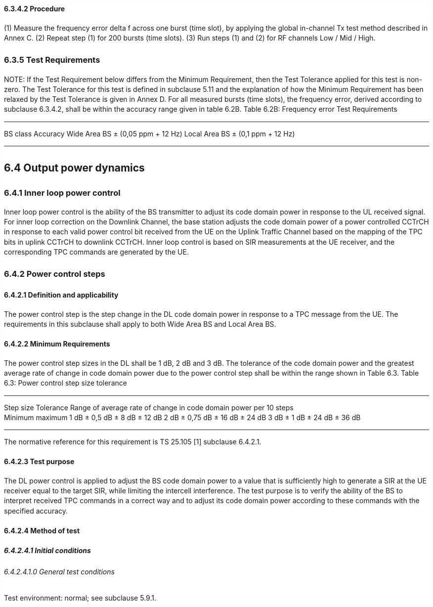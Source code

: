 #### 6.3.4.2 Procedure
(1) Measure the frequency error delta f across one burst (time slot), by
applying the global in-channel Tx test method described in Annex C.
(2) Repeat step (1) for 200 bursts (time slots).
(3) Run steps (1) and (2) for RF channels Low / Mid / High.
### 6.3.5 Test Requirements
NOTE: If the Test Requirement below differs from the Minimum Requirement, then
the Test Tolerance applied for this test is non-zero. The Test Tolerance for
this test is defined in subclause 5.11 and the explanation of how the Minimum
Requirement has been relaxed by the Test Tolerance is given in Annex D.
For all measured bursts (time slots), the frequency error, derived according
to subclause 6.3.4.2, shall be within the accuracy range given in table 6.2B.
Table 6.2B: Frequency error Test Requirements
* * *
BS class Accuracy Wide Area BS ± (0,05 ppm + 12 Hz) Local Area BS ± (0,1 ppm +
12 Hz)
* * *
## 6.4 Output power dynamics
### 6.4.1 Inner loop power control
Inner loop power control is the ability of the BS transmitter to adjust its
code domain power in response to the UL received signal.
For inner loop correction on the Downlink Channel, the base station adjusts
the code domain power of a power controlled CCTrCH in response to each valid
power control bit received from the UE on the Uplink Traffic Channel based on
the mapping of the TPC bits in uplink CCTrCH to downlink CCTrCH. Inner loop
control is based on SIR measurements at the UE receiver, and the corresponding
TPC commands are generated by the UE.
### 6.4.2 Power control steps
#### 6.4.2.1 Definition and applicability
The power control step is the step change in the DL code domain power in
response to a TPC message from the UE.
The requirements in this subclause shall apply to both Wide Area BS and Local
Area BS.
#### 6.4.2.2 Minimum Requirements
The power control step sizes in the DL shall be 1 dB, 2 dB and 3 dB.
The tolerance of the code domain power and the greatest average rate of change
in code domain power due to the power control step shall be within the range
shown in Table 6.3.
Table 6.3: Power control step size tolerance
* * *
Step size Tolerance Range of average rate of change in code domain power per
10 steps  
Minimum maximum 1 dB ± 0,5 dB ± 8 dB ± 12 dB 2 dB ± 0,75 dB ± 16 dB ± 24 dB 3
dB ± 1 dB ± 24 dB ± 36 dB
* * *
The normative reference for this requirement is TS 25.105 [1] subclause
6.4.2.1.
#### 6.4.2.3 Test purpose
The DL power control is applied to adjust the BS code domain power to a value
that is sufficiently high to generate a SIR at the UE receiver equal to the
target SIR, while limiting the intercell interference.
The test purpose is to verify the ability of the BS to interpret received TPC
commands in a correct way and to adjust its code domain power according to
these commands with the specified accuracy.
#### 6.4.2.4 Method of test
##### 6.4.2.4.1 Initial conditions
###### 6.4.2.4.1.0 General test conditions
Test environment: normal; see subclause 5.9.1.